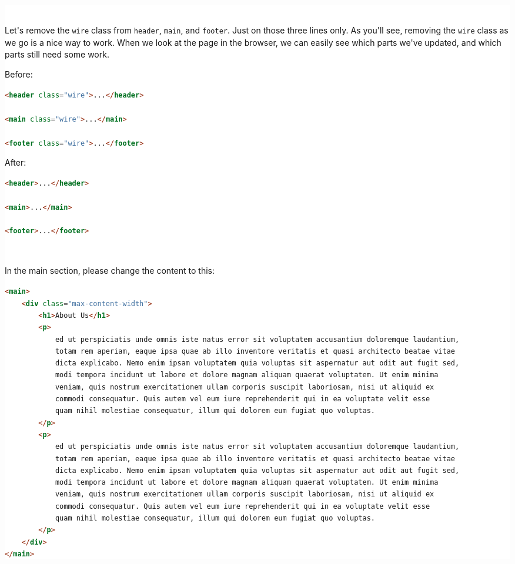 <br>

Let's remove the `wire` class from `header`, `main`, and `footer`. Just on those three lines only. As you'll see, removing the `wire` class as we go is a nice way to work. When we look at the page in the browser, we can easily see which parts we've updated, and which parts still need some work.

Before:

```html
<header class="wire">...</header>

<main class="wire">...</main>

<footer class="wire">...</footer>
```

After:

```html
<header>...</header>

<main>...</main>

<footer>...</footer>
```

<br>

In the main section, please change the content to this:

```html
<main>
    <div class="max-content-width">
        <h1>About Us</h1>
        <p>
            ed ut perspiciatis unde omnis iste natus error sit voluptatem accusantium doloremque laudantium,
            totam rem aperiam, eaque ipsa quae ab illo inventore veritatis et quasi architecto beatae vitae
            dicta explicabo. Nemo enim ipsam voluptatem quia voluptas sit aspernatur aut odit aut fugit sed,
            modi tempora incidunt ut labore et dolore magnam aliquam quaerat voluptatem. Ut enim minima
            veniam, quis nostrum exercitationem ullam corporis suscipit laboriosam, nisi ut aliquid ex
            commodi consequatur. Quis autem vel eum iure reprehenderit qui in ea voluptate velit esse
            quam nihil molestiae consequatur, illum qui dolorem eum fugiat quo voluptas.
        </p>
        <p>
            ed ut perspiciatis unde omnis iste natus error sit voluptatem accusantium doloremque laudantium,
            totam rem aperiam, eaque ipsa quae ab illo inventore veritatis et quasi architecto beatae vitae
            dicta explicabo. Nemo enim ipsam voluptatem quia voluptas sit aspernatur aut odit aut fugit sed,
            modi tempora incidunt ut labore et dolore magnam aliquam quaerat voluptatem. Ut enim minima
            veniam, quis nostrum exercitationem ullam corporis suscipit laboriosam, nisi ut aliquid ex
            commodi consequatur. Quis autem vel eum iure reprehenderit qui in ea voluptate velit esse
            quam nihil molestiae consequatur, illum qui dolorem eum fugiat quo voluptas.
        </p>
    </div>
</main>
```

